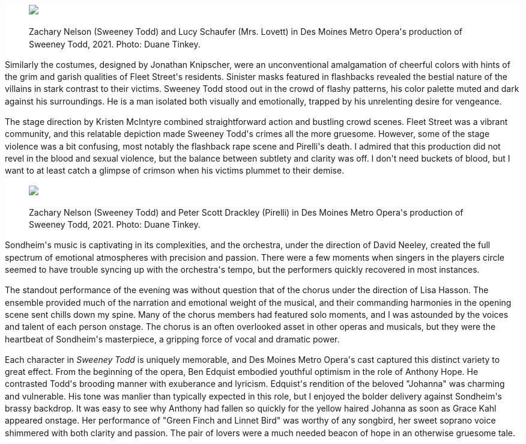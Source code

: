 <figure data-type="image">

![](https://res.cloudinary.com/schmopera/image/upload/v1626824150/media/2021/07/DMMO-Sweeney-ZacharyNelsonLucySchaufer_z6vvg3.jpg)

<figcaption>Zachary Nelson (Sweeney Todd) and Lucy Schaufer (Mrs. Lovett) in Des Moines Metro Opera's production of Sweeney Todd, 2021. Photo: Duane Tinkey.</figcaption>

</figure>

Similarly the costumes, designed by Jonathan Knipscher, were an unconventional amalgamation of cheerful colors with hints of the grim and garish qualities of Fleet Street's residents. Sinister masks featured in flashbacks revealed the bestial nature of the villains in stark contrast to their victims. Sweeney Todd stood out in the crowd of flashy patterns, his color palette muted and dark against his surroundings. He is a man isolated both visually and emotionally, trapped by his unrelenting desire for vengeance.

The stage direction by Kristen McIntyre combined straightforward action and bustling crowd scenes. Fleet Street was a vibrant community, and this relatable depiction made Sweeney Todd's crimes all the more gruesome. However, some of the stage violence was a bit confusing, most notably the flashback rape scene and Pirelli's death. I admired that this production did not revel in the blood and sexual violence, but the balance between subtlety and clarity was off. I don't need buckets of blood, but I want to at least catch a glimpse of crimson when his victims plummet to their demise.

<figure data-type="image">

![](https://res.cloudinary.com/schmopera/image/upload/v1626824228/media/2021/07/DMMO-Sweeney-ZacharyNelsonPeterScottDrackley_uxshbh.jpg)

<figcaption>Zachary Nelson (Sweeney Todd) and Peter Scott Drackley (Pirelli) in Des Moines Metro Opera's production of Sweeney Todd, 2021. Photo: Duane Tinkey.</figcaption>

</figure>

Sondheim's music is captivating in its complexities, and the orchestra, under the direction of David Neeley, created the full spectrum of emotional atmospheres with precision and passion. There were a few moments when singers in the players circle seemed to have trouble syncing up with the orchestra's tempo, but the performers quickly recovered in most instances.

The standout performance of the evening was without question that of the chorus under the direction of Lisa Hasson. The ensemble provided much of the narration and emotional weight of the musical, and their commanding harmonies in the opening scene sent chills down my spine. Many of the chorus members had featured solo moments, and I was astounded by the voices and talent of each person onstage. The chorus is an often overlooked asset in other operas and musicals, but they were the heartbeat of Sondheim's masterpiece, a gripping force of vocal and dramatic power.

Each character in _Sweeney Todd_ is uniquely memorable, and Des Moines Metro Opera's cast captured this distinct variety to great effect. From the beginning of the opera, Ben Edquist embodied youthful optimism in the role of Anthony Hope. He contrasted Todd's brooding manner with exuberance and lyricism. Edquist's rendition of the beloved "Johanna" was charming and vulnerable. His tone was manlier than typically expected in this role, but I enjoyed the bolder delivery against Sondheim's brassy backdrop. It was easy to see why Anthony had fallen so quickly for the yellow haired Johanna as soon as Grace Kahl appeared onstage. Her performance of "Green Finch and Linnet Bird" was worthy of any songbird, her sweet soprano voice shimmered with both clarity and passion. The pair of lovers were a much needed beacon of hope in an otherwise gruesome tale.

<figure data-type="image">
